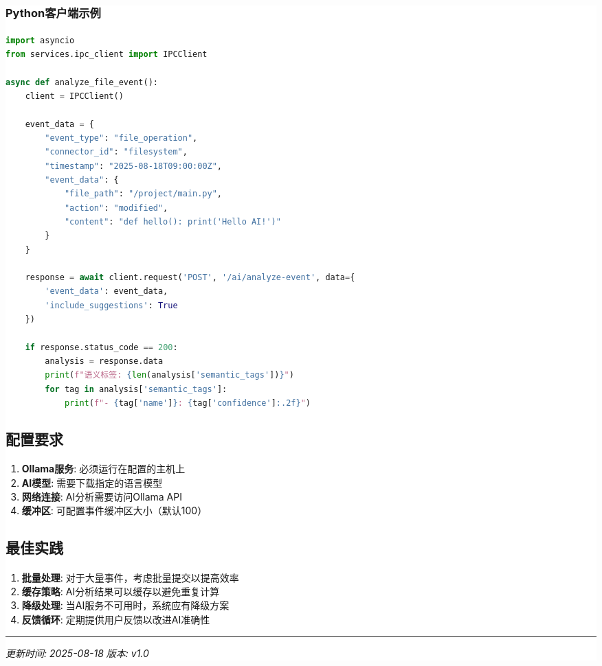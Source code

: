 ### Python客户端示例

```python
import asyncio
from services.ipc_client import IPCClient

async def analyze_file_event():
    client = IPCClient()
    
    event_data = {
        "event_type": "file_operation",
        "connector_id": "filesystem",
        "timestamp": "2025-08-18T09:00:00Z",
        "event_data": {
            "file_path": "/project/main.py",
            "action": "modified",
            "content": "def hello(): print('Hello AI!')"
        }
    }
    
    response = await client.request('POST', '/ai/analyze-event', data={
        'event_data': event_data,
        'include_suggestions': True
    })
    
    if response.status_code == 200:
        analysis = response.data
        print(f"语义标签: {len(analysis['semantic_tags'])}")
        for tag in analysis['semantic_tags']:
            print(f"- {tag['name']}: {tag['confidence']:.2f}")
```

## 配置要求

1. **Ollama服务**: 必须运行在配置的主机上
2. **AI模型**: 需要下载指定的语言模型
3. **网络连接**: AI分析需要访问Ollama API
4. **缓冲区**: 可配置事件缓冲区大小（默认100）

## 最佳实践

1. **批量处理**: 对于大量事件，考虑批量提交以提高效率
2. **缓存策略**: AI分析结果可以缓存以避免重复计算
3. **降级处理**: 当AI服务不可用时，系统应有降级方案
4. **反馈循环**: 定期提供用户反馈以改进AI准确性

---

*更新时间: 2025-08-18*
*版本: v1.0*